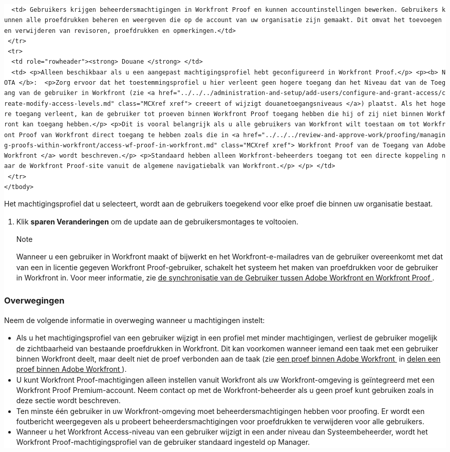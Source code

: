       <td> Gebruikers krijgen beheerdersmachtigingen in Workfront Proof en kunnen accountinstellingen bewerken. Gebruikers kunnen alle proefdrukken beheren en weergeven die op de account van uw organisatie zijn gemaakt. Dit omvat het toevoegen en verwijderen van revisoren, proefdrukken en opmerkingen.</td> 
     </tr> 
     <tr> 
      <td role="rowheader"><strong> Douane </strong> </td> 
      <td> <p>Alleen beschikbaar als u een aangepast machtigingsprofiel hebt geconfigureerd in Workfront Proof.</p> <p><b> NOTA </b>:  <p>Zorg ervoor dat het toestemmingsprofiel u hier verleent geen hogere toegang dan het Niveau dat van de Toegang van de gebruiker in Workfront (zie <a href="../../../administration-and-setup/add-users/configure-and-grant-access/create-modify-access-levels.md" class="MCXref xref"> creeert of wijzigt douanetoegangsniveaus </a>) plaatst. Als het hogere toegang verleent, kan de gebruiker tot proeven binnen Workfront Proof toegang hebben die hij of zij niet binnen Workfront kan toegang hebben.</p> <p>Dit is vooral belangrijk als u alle gebruikers van Workfront wilt toestaan om tot Workfront Proof van Workfront direct toegang te hebben zoals die in <a href="../../../review-and-approve-work/proofing/managing-proofs-within-workfront/access-wf-proof-in-workfront.md" class="MCXref xref"> Workfront Proof van de Toegang van Adobe Workfront </a> wordt beschreven.</p> <p>Standaard hebben alleen Workfront-beheerders toegang tot een directe koppeling naar de Workfront Proof-site vanuit de algemene navigatiebalk van Workfront.</p> </p> </td> 
     </tr> 
    </tbody> 
   </table>

   Het machtigingsprofiel dat u selecteert, wordt aan de gebruikers toegekend voor elke proef die binnen uw organisatie bestaat.

1. Klik **sparen Veranderingen** om de update aan de gebruikersmontages te voltooien.

   >[!NOTE]
   >
   >Wanneer u een gebruiker in Workfront maakt of bijwerkt en het Workfront-e-mailadres van de gebruiker overeenkomt met dat van een in licentie gegeven Workfront Proof-gebruiker, schakelt het systeem het maken van proefdrukken voor de gebruiker in Workfront in. Voor meer informatie, zie [&#x200B; de synchronisatie van de Gebruiker tussen Adobe Workfront en Workfront Proof &#x200B;](../../../administration-and-setup/manage-workfront/configure-proofing/user-sync-proofing.md).

### Overwegingen

Neem de volgende informatie in overweging wanneer u machtigingen instelt:

* Als u het machtigingsprofiel van een gebruiker wijzigt in een profiel met minder machtigingen, verliest de gebruiker mogelijk de zichtbaarheid van bestaande proefdrukken in Workfront. Dit kan voorkomen wanneer iemand een taak met een gebruiker binnen Workfront deelt, maar deelt niet de proef verbonden aan de taak (zie [&#x200B; een proef binnen Adobe Workfront &#x200B;](../../../review-and-approve-work/proofing/managing-proofs-within-workfront/share-a-proof-in-workfront.md) in [&#x200B; delen een proef binnen Adobe Workfront &#x200B;](../../../review-and-approve-work/proofing/managing-proofs-within-workfront/share-a-proof-in-workfront.md)).
* U kunt Workfront Proof-machtigingen alleen instellen vanuit Workfront als uw Workfront-omgeving is geïntegreerd met een Workfront Proof Premium-account. Neem contact op met de Workfront-beheerder als u geen proef kunt gebruiken zoals in deze sectie wordt beschreven.
* Ten minste één gebruiker in uw Workfront-omgeving moet beheerdersmachtigingen hebben voor proofing. Er wordt een foutbericht weergegeven als u probeert beheerdersmachtigingen voor proefdrukken te verwijderen voor alle gebruikers.
* Wanneer u het Workfront Access-niveau van een gebruiker wijzigt in een ander niveau dan Systeembeheerder, wordt het Workfront Proof-machtigingsprofiel van de gebruiker standaard ingesteld op Manager.
